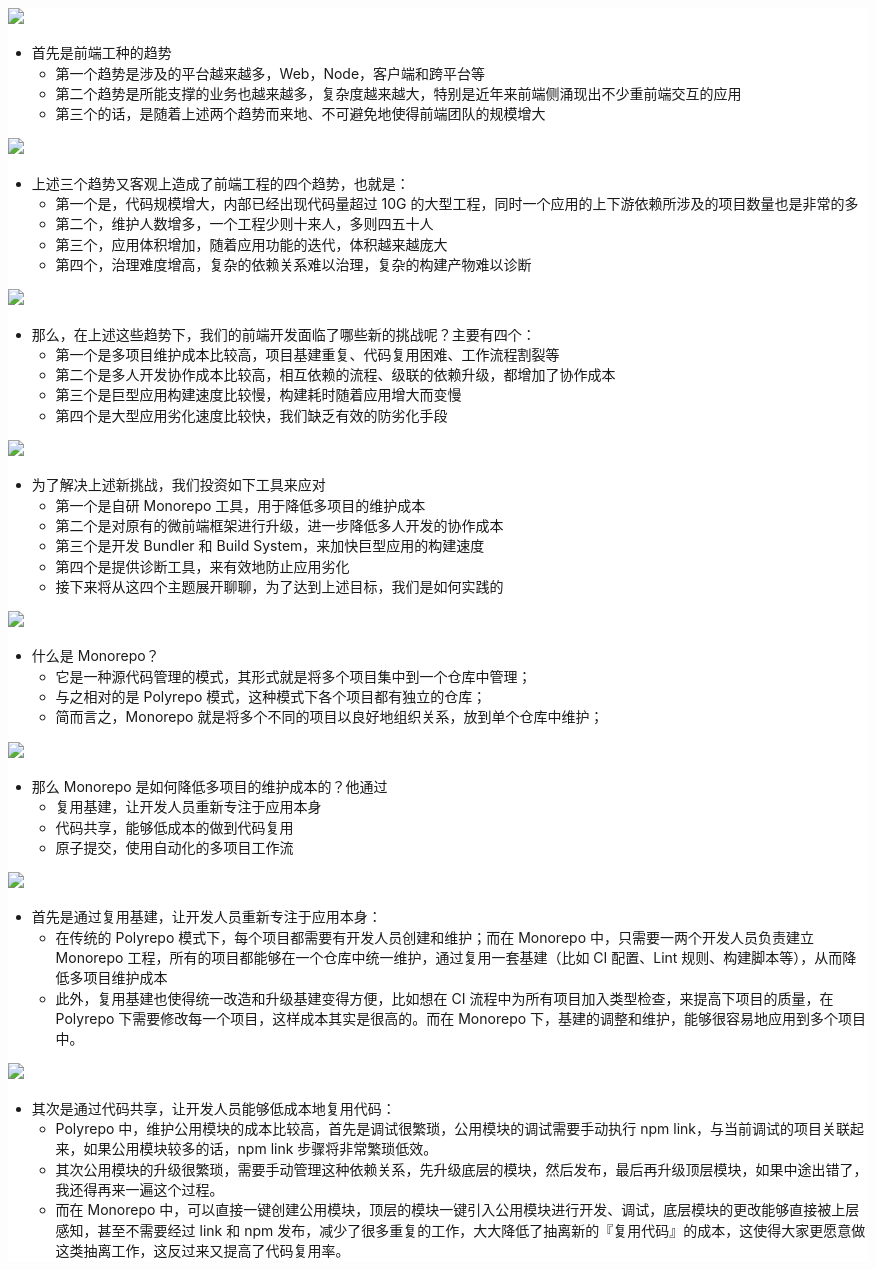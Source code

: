 ![](https://quanru-github-io.pages.dev/post-img/字节跳动的前端工程化实践%206.jpeg)
- 首先是前端工种的趋势
	- 第一个趋势是涉及的平台越来越多，Web，Node，客户端和跨平台等
	- 第二个趋势是所能支撑的业务也越来越多，复杂度越来越大，特别是近年来前端侧涌现出不少重前端交互的应用
	- 第三个的话，是随着上述两个趋势而来地、不可避免地使得前端团队的规模增大

![](https://quanru-github-io.pages.dev/post-img/字节跳动的前端工程化实践%207.jpeg)
- 上述三个趋势又客观上造成了前端工程的四个趋势，也就是：
	- 第一个是，代码规模增大，内部已经出现代码量超过 10G 的大型工程，同时一个应用的上下游依赖所涉及的项目数量也是非常的多
	- 第二个，维护人数增多，一个工程少则十来人，多则四五十人
	- 第三个，应用体积增加，随着应用功能的迭代，体积越来越庞大
	- 第四个，治理难度增高，复杂的依赖关系难以治理，复杂的构建产物难以诊断

![](https://quanru-github-io.pages.dev/post-img/字节跳动的前端工程化实践%208.jpeg)
- 那么，在上述这些趋势下，我们的前端开发面临了哪些新的挑战呢？主要有四个：
	- 第一个是多项目维护成本比较高，项目基建重复、代码复用困难、工作流程割裂等
	- 第二个是多人开发协作成本比较高，相互依赖的流程、级联的依赖升级，都增加了协作成本
	- 第三个是巨型应用构建速度比较慢，构建耗时随着应用增大而变慢
	- 第四个是大型应用劣化速度比较快，我们缺乏有效的防劣化手段

![](https://quanru-github-io.pages.dev/post-img/字节跳动的前端工程化实践%209.jpeg)
- 为了解决上述新挑战，我们投资如下工具来应对
	- 第一个是自研 Monorepo 工具，用于降低多项目的维护成本
	- 第二个是对原有的微前端框架进行升级，进一步降低多人开发的协作成本
	- 第三个是开发 Bundler 和 Build System，来加快巨型应用的构建速度
	- 第四个是提供诊断工具，来有效地防止应用劣化
	- 接下来将从这四个主题展开聊聊，为了达到上述目标，我们是如何实践的 

![](https://quanru-github-io.pages.dev/post-img/字节跳动的前端工程化实践%2010.jpeg)
- 什么是 Monorepo？
	- 它是一种源代码管理的模式，其形式就是将多个项目集中到一个仓库中管理；
	- 与之相对的是 Polyrepo 模式，这种模式下各个项目都有独立的仓库；
	- 简而言之，Monorepo 就是将多个不同的项目以良好地组织关系，放到单个仓库中维护；

![](https://quanru-github-io.pages.dev/post-img/字节跳动的前端工程化实践%2011.jpeg)
- 那么 Monorepo 是如何降低多项目的维护成本的？他通过
	- 复用基建，让开发人员重新专注于应用本身
	- 代码共享，能够低成本的做到代码复用
	- 原子提交，使用自动化的多项目工作流

![](https://quanru-github-io.pages.dev/post-img/字节跳动的前端工程化实践%2012.jpeg)
- 首先是通过复用基建，让开发人员重新专注于应用本身：
	- 在传统的 Polyrepo 模式下，每个项目都需要有开发人员创建和维护；而在 Monorepo 中，只需要一两个开发人员负责建立 Monorepo 工程，所有的项目都能够在一个仓库中统一维护，通过复用一套基建（比如 CI 配置、Lint 规则、构建脚本等），从而降低多项目维护成本
	- 此外，复用基建也使得统一改造和升级基建变得方便，比如想在 CI 流程中为所有项目加入类型检查，来提高下项目的质量，在 Polyrepo 下需要修改每一个项目，这样成本其实是很高的。而在 Monorepo 下，基建的调整和维护，能够很容易地应用到多个项目中。

![](https://quanru-github-io.pages.dev/post-img/字节跳动的前端工程化实践%2013.jpeg)
- 其次是通过代码共享，让开发人员能够低成本地复用代码：
	- Polyrepo 中，维护公用模块的成本比较高，首先是调试很繁琐，公用模块的调试需要手动执行 npm link，与当前调试的项目关联起来，如果公用模块较多的话，npm link 步骤将非常繁琐低效。
	- 其次公用模块的升级很繁琐，需要手动管理这种依赖关系，先升级底层的模块，然后发布，最后再升级顶层模块，如果中途出错了，我还得再来一遍这个过程。
	- 而在 Monorepo 中，可以直接一键创建公用模块，顶层的模块一键引入公用模块进行开发、调试，底层模块的更改能够直接被上层感知，甚至不需要经过 link 和 npm 发布，减少了很多重复的工作，大大降低了抽离新的『复用代码』的成本，这使得大家更愿意做这类抽离工作，这反过来又提高了代码复用率。
